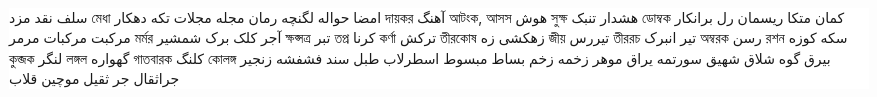 سلف
نقد
مزد মেধা
امضا 
حواله 
لگنچه 
رمان
مجله مجلات
تکه 
دهکار দায়কর
آهنگ আটংক, আসস
هوش সুক্ষ 
هشدار 
تنبک ডোম্বক
کمان 
متکا
ریسمان
رل 
برانکار
مرکبت مرکبات
مرمر মর্মর
آجر 
کلک
برک
شمشیر ক্ষপ্সত্র
تبر তপ্র
کرنا কর্ণা
ترکش তীরকোষ
زهکشی
زه জীয়
تیررس তীররচ 
تیر
انبرک অম্বরক
رسن রশন
سکه
کوزه কুব্জক
لنگر লঙ্গল
گهواره গাতবারক
کلنگ কোলঙ্গ
بیرق 
گوه 
شلاق 
شهیق
سورتمه
یراق
موهر 
زخمه
زخم
بساط 
مبسوط 
اسطرلاب 
طبل 
سند 
فشفشه 
زنجیر
جراثقال جر ثقیل
موچین 
قلاب 
